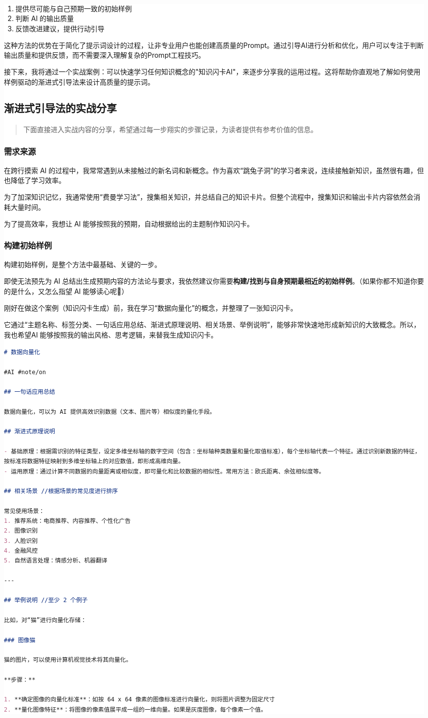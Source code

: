 1. 提供尽可能与自己预期一致的初始样例
2. 判断 AI 的输出质量
3. 反馈改进建议，提供行动引导

这种方法的优势在于简化了提示词设计的过程，让非专业用户也能创建高质量的Prompt。通过引导AI进行分析和优化，用户可以专注于判断输出质量和提供反馈，而不需要深入理解复杂的Prompt工程技巧。

接下来，我将通过一个实战案例：可以快速学习任何知识概念的"知识闪卡AI"，来逐步分享我的运用过程。这将帮助你直观地了解如何使用样例驱动的渐进式引导法来设计高质量的提示词。

## 渐进式引导法的实战分享

> 下面直接进入实战内容的分享，希望通过每一步翔实的步骤记录，为读者提供有参考价值的信息。

### 需求来源

在跨行摸索 AI 的过程中，我常常遇到从未接触过的新名词和新概念。作为喜欢“跳兔子洞”的学习者来说，连续接触新知识，虽然很有趣，但也降低了学习效率。

为了加深知识记忆，我通常使用“费曼学习法”，搜集相关知识，并总结自己的知识卡片。但整个流程中，搜集知识和输出卡片内容依然会消耗大量时间。

为了提高效率，我想让 AI 能够按照我的预期，自动根据给出的主题制作知识闪卡。

### 构建初始样例

构建初始样例，是整个方法中最基础、关键的一步。

即使无法预先为 AI 总结出生成预期内容的方法论与要求，我依然建议你需要**构建/找到与自身预期最相近的初始样例**。（如果你都不知道你要的是什么，又怎么指望 AI 能够读心呢🤣）

刚好在做这个案例（知识闪卡生成）前，我在学习“数据向量化”的概念，并整理了一张知识闪卡。

它通过“主题名称、标签分类、一句话应用总结、渐进式原理说明、相关场景、举例说明”，能够非常快速地形成新知识的大致概念。所以，我也希望AI 能够按照我的输出风格、思考逻辑，来替我生成知识闪卡。

```Markdown
# 数据向量化

#AI #note/on 

## 一句话应用总结

数据向量化，可以为 AI 提供高效识别数据（文本、图片等）相似度的量化手段。

## 渐进式原理说明

- 基础原理：根据需识别的特征类型，设定多维坐标轴的数字空间（包含：坐标轴种类数量和量化取值标准），每个坐标轴代表一个特征。通过识别新数据的特征，按标准将数据特征映射到多维坐标轴上的对应数值，即形成高维向量。
- 运用原理：通过计算不同数据的向量距离或相似度，即可量化和比较数据的相似性。常用方法：欧氏距离、余弦相似度等。

## 相关场景 //根据场景的常见度进行排序

常见使用场景：
1. 推荐系统：电商推荐、内容推荐、个性化广告
2. 图像识别
3. 人脸识别
4. 金融风控
5. 自然语言处理：情感分析、机器翻译

---

## 举例说明 //至少 2 个例子

比如，对“猫”进行向量化存储：

### 图像猫

猫的图片，可以使用计算机视觉技术将其向量化。

**步骤：**

1. **确定图像的向量化标准**：如按 64 x 64 像素的图像标准进行向量化，则将图片调整为固定尺寸
2. **量化图像特征**：将图像的像素值展平成一组的一维向量。如果是灰度图像，每个像素一个值。
```